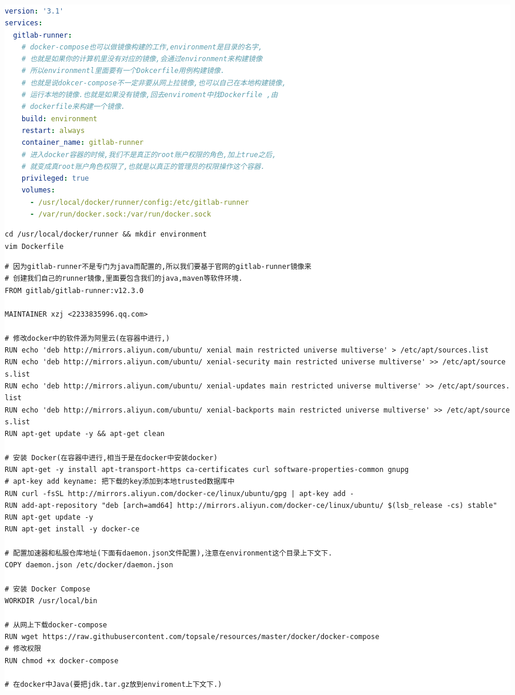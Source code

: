 ```yaml
version: '3.1'
services:
  gitlab-runner:
    # docker-compose也可以做镜像构建的工作,environment是目录的名字,
    # 也就是如果你的计算机里没有对应的镜像,会通过environment来构建镜像
    # 所以environmentl里面要有一个Dokcerfile用例构建镜像.
    # 也就是说dokcer-compose不一定非要从网上拉镜像,也可以自己在本地构建镜像,
    # 运行本地的镜像.也就是如果没有镜像,回去enviroment中找Dockerfile ,由
    # dockerfile来构建一个镜像.
    build: environment
    restart: always
    container_name: gitlab-runner
    # 进入docker容器的时候,我们不是真正的root账户权限的角色,加上true之后,
    # 就变成真root账户角色权限了,也就是以真正的管理员的权限操作这个容器.
    privileged: true
    volumes:
      - /usr/local/docker/runner/config:/etc/gitlab-runner
      - /var/run/docker.sock:/var/run/docker.sock
```

```shell
cd /usr/local/docker/runner && mkdir environment
vim Dockerfile
```

```shell
# 因为gitlab-runner不是专门为java而配置的,所以我们要基于官网的gitlab-runner镜像来
# 创建我们自己的runner镜像,里面要包含我们的java,maven等软件环境.
FROM gitlab/gitlab-runner:v12.3.0

MAINTAINER xzj <2233835996.qq.com>

# 修改docker中的软件源为阿里云(在容器中进行,)
RUN echo 'deb http://mirrors.aliyun.com/ubuntu/ xenial main restricted universe multiverse' > /etc/apt/sources.list
RUN echo 'deb http://mirrors.aliyun.com/ubuntu/ xenial-security main restricted universe multiverse' >> /etc/apt/sources.list
RUN echo 'deb http://mirrors.aliyun.com/ubuntu/ xenial-updates main restricted universe multiverse' >> /etc/apt/sources.list
RUN echo 'deb http://mirrors.aliyun.com/ubuntu/ xenial-backports main restricted universe multiverse' >> /etc/apt/sources.list
RUN apt-get update -y && apt-get clean

# 安装 Docker(在容器中进行,相当于是在docker中安装docker)
RUN apt-get -y install apt-transport-https ca-certificates curl software-properties-common gnupg
# apt-key add keyname: 把下载的key添加到本地trusted数据库中
RUN curl -fsSL http://mirrors.aliyun.com/docker-ce/linux/ubuntu/gpg | apt-key add -
RUN add-apt-repository "deb [arch=amd64] http://mirrors.aliyun.com/docker-ce/linux/ubuntu/ $(lsb_release -cs) stable"
RUN apt-get update -y
RUN apt-get install -y docker-ce

# 配置加速器和私服仓库地址(下面有daemon.json文件配置),注意在environment这个目录上下文下.
COPY daemon.json /etc/docker/daemon.json

# 安装 Docker Compose
WORKDIR /usr/local/bin

# 从网上下载docker-compose
RUN wget https://raw.githubusercontent.com/topsale/resources/master/docker/docker-compose
# 修改权限
RUN chmod +x docker-compose

# 在docker中Java(要把jdk.tar.gz放到enviroment上下文下.)
```